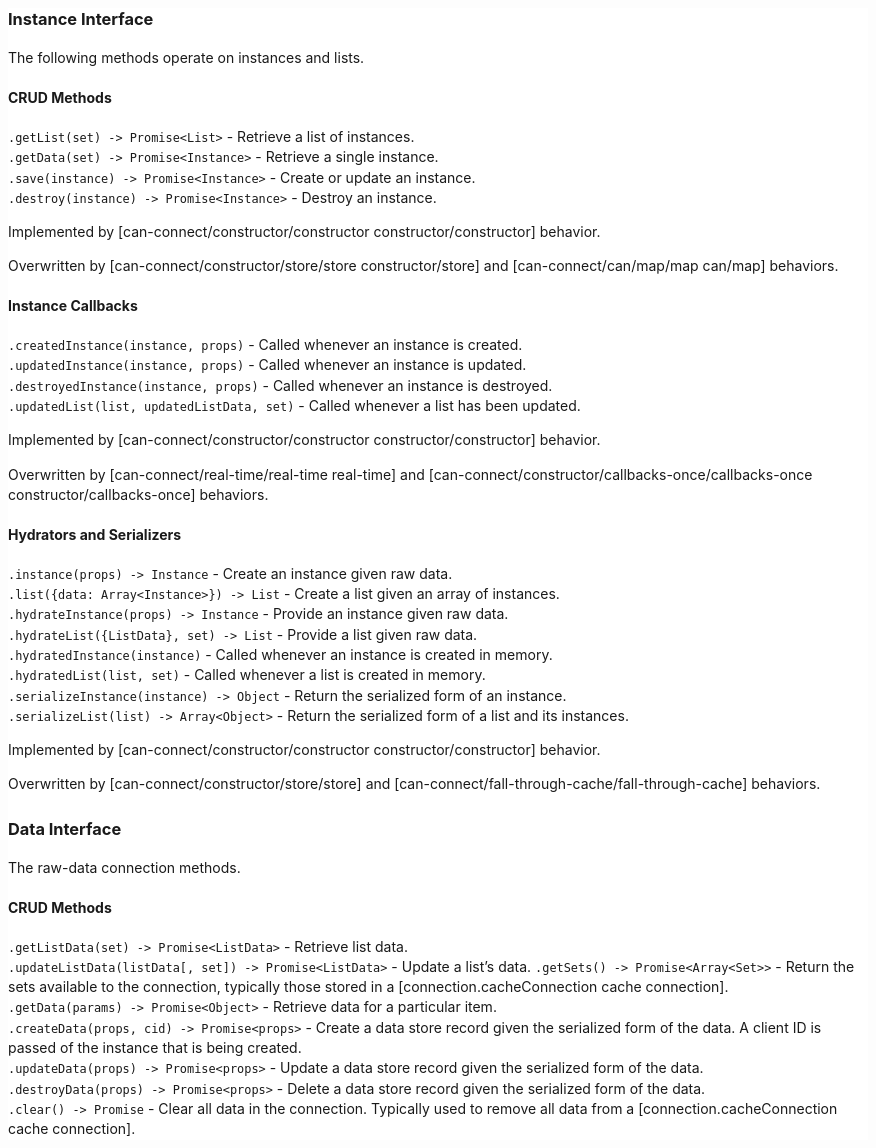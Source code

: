 ### Instance Interface

The following methods operate on instances and lists.

#### CRUD Methods

`.getList(set) -> Promise<List>` - Retrieve a list of instances.  
`.getData(set) -> Promise<Instance>` - Retrieve a single instance.   
`.save(instance) -> Promise<Instance>` - Create or update an instance.  
`.destroy(instance) -> Promise<Instance>` - Destroy an instance.  

Implemented by [can-connect/constructor/constructor constructor/constructor] behavior.

Overwritten by [can-connect/constructor/store/store constructor/store] and [can-connect/can/map/map can/map] behaviors.

#### Instance Callbacks

`.createdInstance(instance, props)` - Called whenever an instance is created.  
`.updatedInstance(instance, props)` - Called whenever an instance is updated.  
`.destroyedInstance(instance, props)` - Called whenever an instance is destroyed.  
`.updatedList(list, updatedListData, set)` - Called whenever a list has been updated.  

Implemented by [can-connect/constructor/constructor constructor/constructor] behavior.

Overwritten by [can-connect/real-time/real-time real-time] and
[can-connect/constructor/callbacks-once/callbacks-once constructor/callbacks-once] behaviors.

#### Hydrators and Serializers

`.instance(props) -> Instance` - Create an instance given raw data.  
`.list({data: Array<Instance>}) -> List` - Create a list given an array of instances.  
`.hydrateInstance(props) -> Instance` - Provide an instance given raw data.  
`.hydrateList({ListData}, set) -> List` - Provide a list given raw data.  
`.hydratedInstance(instance)` - Called whenever an instance is created in memory.  
`.hydratedList(list, set)` - Called whenever a list is created in memory.  
`.serializeInstance(instance) -> Object` - Return the serialized form of an instance.  
`.serializeList(list) -> Array<Object>` - Return the serialized form of a list and its instances.  

Implemented by [can-connect/constructor/constructor constructor/constructor] behavior.

Overwritten by [can-connect/constructor/store/store] and [can-connect/fall-through-cache/fall-through-cache] behaviors.

### Data Interface

The raw-data connection methods.  

#### CRUD Methods

`.getListData(set) -> Promise<ListData>` - Retrieve list data.  
`.updateListData(listData[, set]) -> Promise<ListData>` - Update a list’s data.
`.getSets() -> Promise<Array<Set>>` - Return the sets available to the connection, typically those stored in a [connection.cacheConnection cache connection].  
`.getData(params) -> Promise<Object>` - Retrieve data for a particular item.  
`.createData(props, cid) -> Promise<props>` - Create a data store record given the serialized form of the data. A
  client ID is passed of the instance that is being created.  
`.updateData(props) -> Promise<props>` - Update a data store record given the serialized form of the data.  
`.destroyData(props) -> Promise<props>` - Delete a data store record given the serialized form of the data.  
`.clear() -> Promise` - Clear all data in the connection. Typically used to remove all data from a [connection.cacheConnection cache connection].
